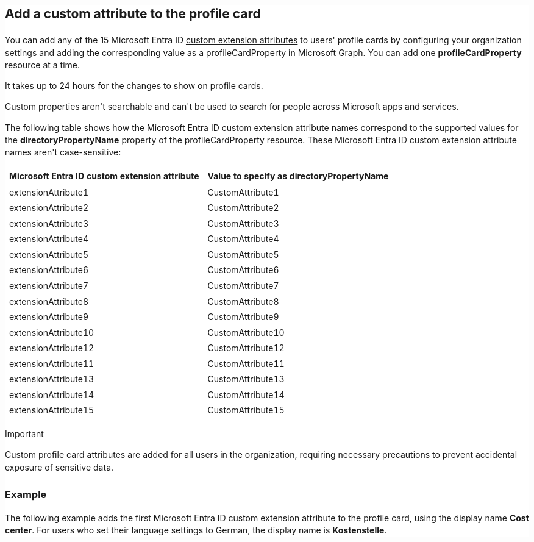 ## Add a custom attribute to the profile card

You can add any of the 15 Microsoft Entra ID [custom extension attributes](/graph/api/resources/onpremisesextensionattributes) to users' profile cards by configuring your organization settings and [adding the corresponding value as a profileCardProperty](/graph/api/peopleadminsettings-post-profilecardproperties) in Microsoft Graph. You can add one **profileCardProperty** resource at a time.

It takes up to 24 hours for the changes to show on profile cards.

Custom properties aren't searchable and can't be used to search for people across Microsoft apps and services.

The following table shows how the Microsoft Entra ID custom extension attribute names correspond to the supported values for the **directoryPropertyName** property of the [profileCardProperty](/graph/api/resources/profilecardproperty) resource. These Microsoft Entra ID custom extension attribute names aren't case-sensitive:

| Microsoft Entra ID custom extension attribute | Value to specify as directoryPropertyName |
| ----------------------------------- | ----------------------------------------- |
| extensionAttribute1 | CustomAttribute1 |
| extensionAttribute2 | CustomAttribute2 |
| extensionAttribute3 | CustomAttribute3 |
| extensionAttribute4 | CustomAttribute4 |
| extensionAttribute5 | CustomAttribute5 |
| extensionAttribute6 | CustomAttribute6 |
| extensionAttribute7 | CustomAttribute7 |
| extensionAttribute8 | CustomAttribute8 |
| extensionAttribute9 | CustomAttribute9 |
| extensionAttribute10 | CustomAttribute10 |
| extensionAttribute12 | CustomAttribute12 |
| extensionAttribute11 | CustomAttribute11 |
| extensionAttribute13 | CustomAttribute13 |
| extensionAttribute14 | CustomAttribute14 |
| extensionAttribute15 | CustomAttribute15 |

> [!IMPORTANT]
> Custom profile card attributes are added for all users in the organization, requiring necessary precautions to prevent accidental exposure of sensitive data.

### Example

The following example adds the first Microsoft Entra ID custom extension attribute to the profile card, using the display name **Cost center**. For users who set their language settings to German, the display name is **Kostenstelle**.
